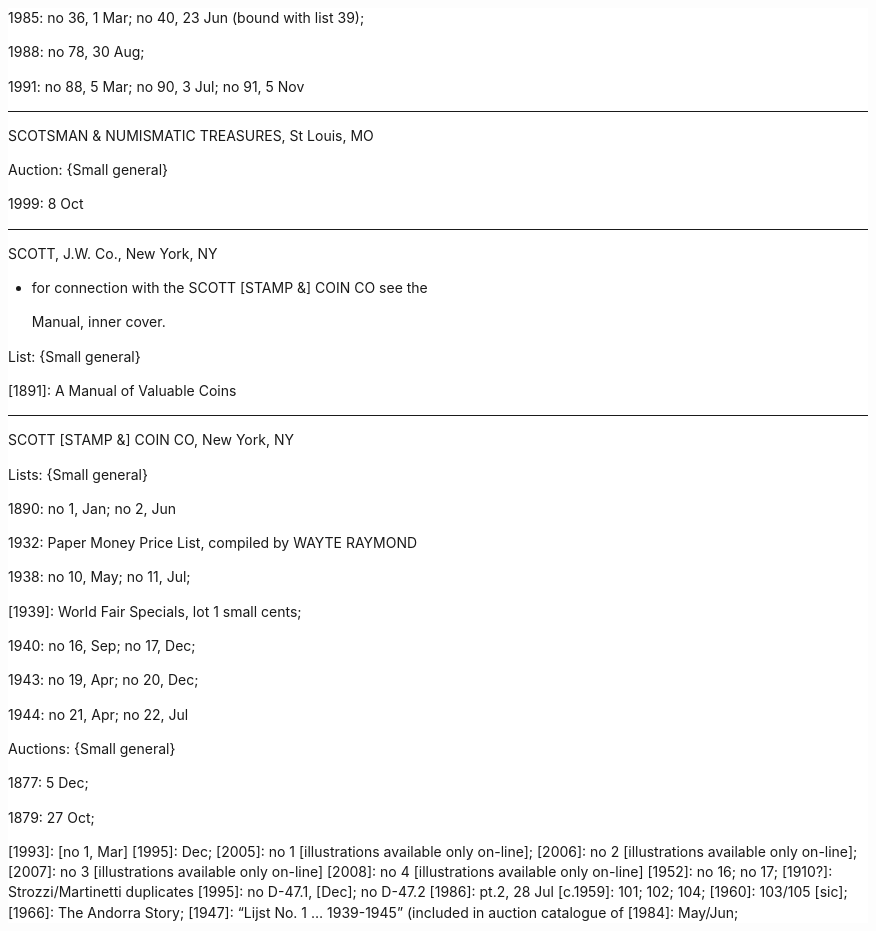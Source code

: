 

 1985:  no 36,  1 Mar;  no 40, 23 Jun (bound with list 39);

 1988:  no 78, 30 Aug;

 1991:  no 88,  5 Mar;  no 90,  3 Jul;  no 91,  5 Nov



-----------------------------------



SCOTSMAN & NUMISMATIC TREASURES, St Louis, MO



Auction:  \{Small general}

 1999:  8 Oct



-----------------------------------



SCOTT, J.W. Co., New York, NY

  * for connection with the SCOTT [STAMP &] COIN CO see the

     Manual, inner cover.



List:  \{Small general}

 [1891]:  A Manual of Valuable Coins



-----------------------------------



SCOTT [STAMP &] COIN CO, New York, NY



Lists:  \{Small general}

 1890:  no  1, Jan;  no  2, Jun



 1932:  Paper Money Price List, compiled by WAYTE RAYMOND

 1938:  no 10, May;  no 11, Jul;

 [1939]:  World Fair Specials, lot 1 small cents;

 1940:  no 16, Sep;  no 17, Dec;

 1943:  no 19, Apr;  no 20, Dec;

 1944:  no 21, Apr;  no 22, Jul



Auctions:  \{Small general}

 1877:  5 Dec;

 1879:  27 Oct;


 [1993]:  [no 1, Mar]
 [1995]:  Dec;
 [2005]:  no 1 [illustrations available only on-line];
 [2006]:  no 2 [illustrations available only on-line];
 [2007]:  no 3 [illustrations available only on-line]
 [2008]:  no 4 [illustrations available only on-line]
 [1952]:  no 16;  no 17;
 [1910?]:  Strozzi/Martinetti duplicates
 [1995]:    no D-47.1, [Dec];  no D-47.2
 [1986]:  pt.2, 28 Jul
 [c.1959]:  101;  102;  104;
 [1960]:  103/105 [sic];
 [1966]:  The Andorra Story;
  [1947]:  “Lijst No. 1 … 1939-1945”  (included in auction catalogue of
 [1984]:  May/Jun;